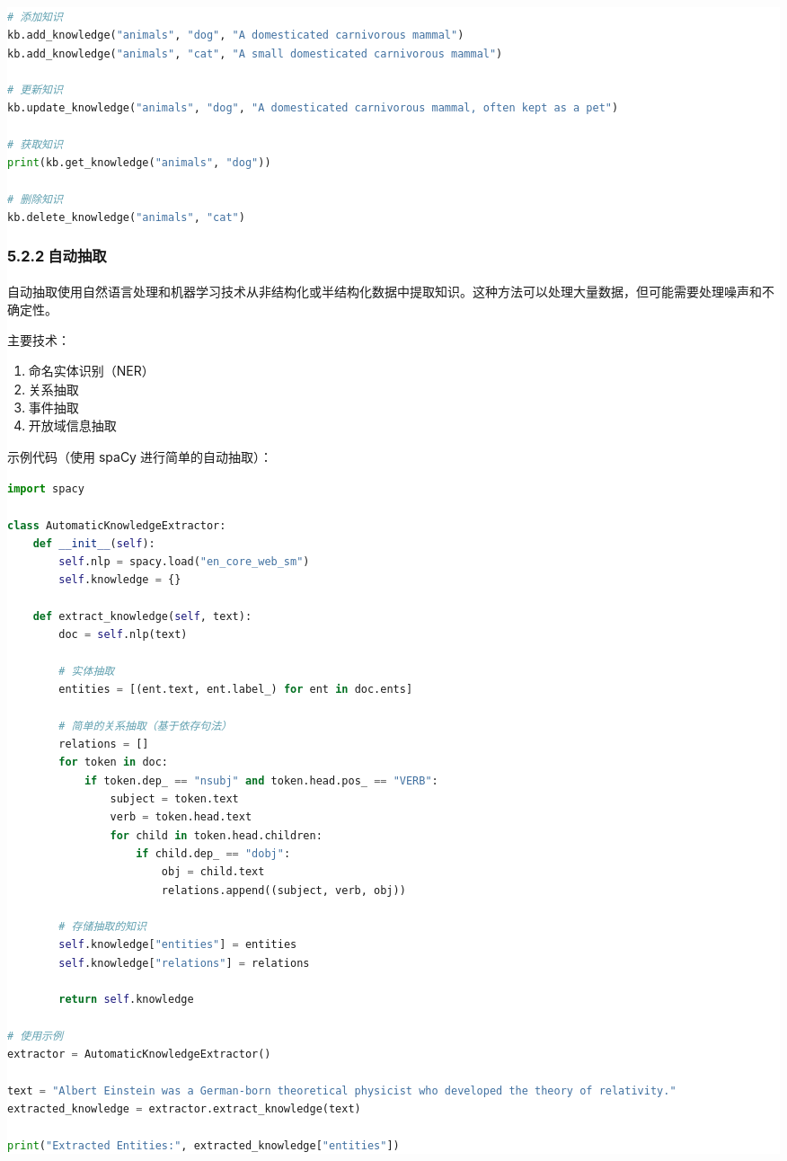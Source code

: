 ```python
# 添加知识
kb.add_knowledge("animals", "dog", "A domesticated carnivorous mammal")
kb.add_knowledge("animals", "cat", "A small domesticated carnivorous mammal")

# 更新知识
kb.update_knowledge("animals", "dog", "A domesticated carnivorous mammal, often kept as a pet")

# 获取知识
print(kb.get_knowledge("animals", "dog"))

# 删除知识
kb.delete_knowledge("animals", "cat")
```

### 5.2.2 自动抽取

自动抽取使用自然语言处理和机器学习技术从非结构化或半结构化数据中提取知识。这种方法可以处理大量数据，但可能需要处理噪声和不确定性。

主要技术：
1. 命名实体识别（NER）
2. 关系抽取
3. 事件抽取
4. 开放域信息抽取

示例代码（使用 spaCy 进行简单的自动抽取）：

```python
import spacy

class AutomaticKnowledgeExtractor:
    def __init__(self):
        self.nlp = spacy.load("en_core_web_sm")
        self.knowledge = {}

    def extract_knowledge(self, text):
        doc = self.nlp(text)
        
        # 实体抽取
        entities = [(ent.text, ent.label_) for ent in doc.ents]
        
        # 简单的关系抽取（基于依存句法）
        relations = []
        for token in doc:
            if token.dep_ == "nsubj" and token.head.pos_ == "VERB":
                subject = token.text
                verb = token.head.text
                for child in token.head.children:
                    if child.dep_ == "dobj":
                        obj = child.text
                        relations.append((subject, verb, obj))
        
        # 存储抽取的知识
        self.knowledge["entities"] = entities
        self.knowledge["relations"] = relations
        
        return self.knowledge

# 使用示例
extractor = AutomaticKnowledgeExtractor()

text = "Albert Einstein was a German-born theoretical physicist who developed the theory of relativity."
extracted_knowledge = extractor.extract_knowledge(text)

print("Extracted Entities:", extracted_knowledge["entities"])
```